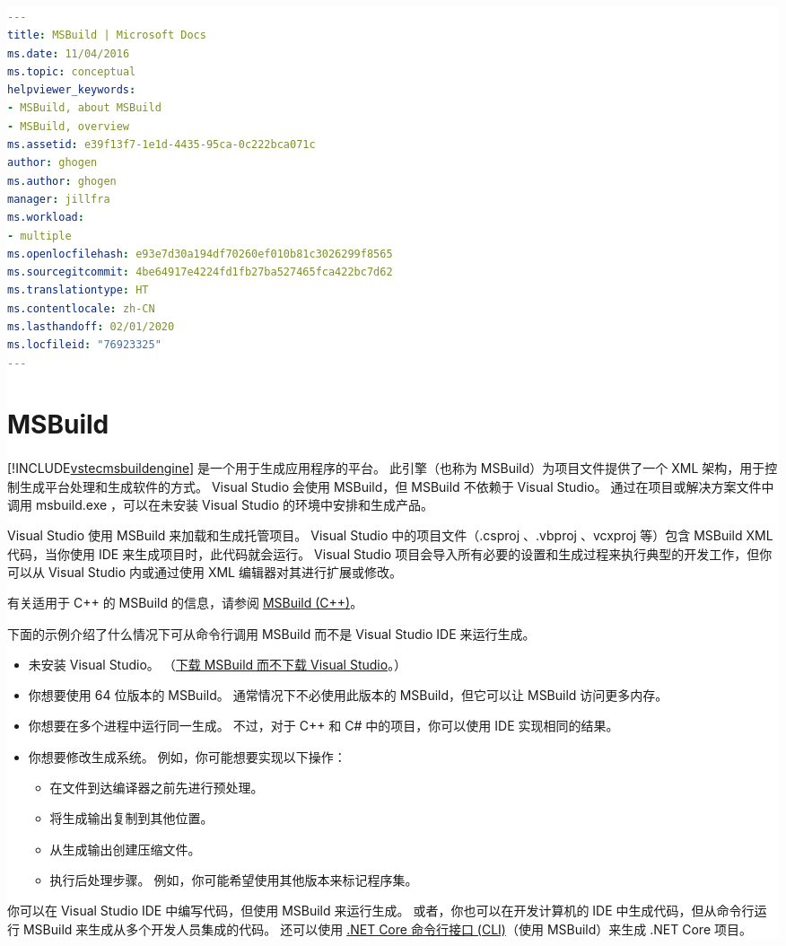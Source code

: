 ```yaml
---
title: MSBuild | Microsoft Docs
ms.date: 11/04/2016
ms.topic: conceptual
helpviewer_keywords:
- MSBuild, about MSBuild
- MSBuild, overview
ms.assetid: e39f13f7-1e1d-4435-95ca-0c222bca071c
author: ghogen
ms.author: ghogen
manager: jillfra
ms.workload:
- multiple
ms.openlocfilehash: e93e7d30a194df70260ef010b81c3026299f8565
ms.sourcegitcommit: 4be64917e4224fd1fb27ba527465fca422bc7d62
ms.translationtype: HT
ms.contentlocale: zh-CN
ms.lasthandoff: 02/01/2020
ms.locfileid: "76923325"
---
```

# <a name="msbuild"></a>MSBuild

[!INCLUDE[vstecmsbuildengine](../msbuild/includes/vstecmsbuildengine_md.md)] 是一个用于生成应用程序的平台。 此引擎（也称为 MSBuild）为项目文件提供了一个 XML 架构，用于控制生成平台处理和生成软件的方式。 Visual Studio 会使用 MSBuild，但 MSBuild 不依赖于 Visual Studio。 通过在项目或解决方案文件中调用 msbuild.exe  ，可以在未安装 Visual Studio 的环境中安排和生成产品。

 Visual Studio 使用 MSBuild 来加载和生成托管项目。 Visual Studio 中的项目文件（.csproj  、.vbproj  、vcxproj  等）包含 MSBuild XML 代码，当你使用 IDE 来生成项目时，此代码就会运行。 Visual Studio 项目会导入所有必要的设置和生成过程来执行典型的开发工作，但你可以从 Visual Studio 内或通过使用 XML 编辑器对其进行扩展或修改。

 有关适用于 C++ 的 MSBuild 的信息，请参阅 [MSBuild (C++)](/cpp/build/msbuild-visual-cpp)。

 下面的示例介绍了什么情况下可从命令行调用 MSBuild 而不是 Visual Studio IDE 来运行生成。

- 未安装 Visual Studio。 （[下载 MSBuild 而不下载 Visual Studio](https://visualstudio.microsoft.com/downloads/?q=build+tools)。）

- 你想要使用 64 位版本的 MSBuild。 通常情况下不必使用此版本的 MSBuild，但它可以让 MSBuild 访问更多内存。

- 你想要在多个进程中运行同一生成。 不过，对于 C++ 和 C# 中的项目，你可以使用 IDE 实现相同的结果。

- 你想要修改生成系统。 例如，你可能想要实现以下操作：

  - 在文件到达编译器之前先进行预处理。

  - 将生成输出复制到其他位置。

  - 从生成输出创建压缩文件。

  - 执行后处理步骤。 例如，你可能希望使用其他版本来标记程序集。

你可以在 Visual Studio IDE 中编写代码，但使用 MSBuild 来运行生成。 或者，你也可以在开发计算机的 IDE 中生成代码，但从命令行运行 MSBuild 来生成从多个开发人员集成的代码。 还可以使用 [.NET Core 命令行接口 (CLI)](/dotnet/core/tools/)（使用 MSBuild）来生成 .NET Core 项目。
